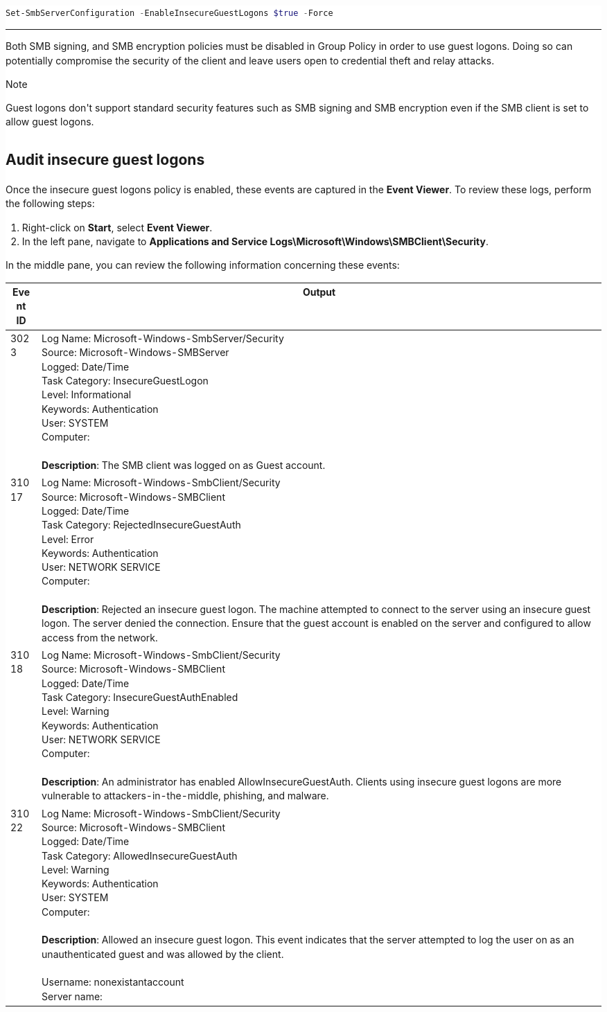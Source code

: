 ```powershell
Set-SmbServerConfiguration -EnableInsecureGuestLogons $true -Force
```

---

Both SMB signing, and SMB encryption policies must be disabled in Group Policy in order to use guest logons. Doing so can potentially compromise the security of the client and leave users open to credential theft and relay attacks.

> [!NOTE]
> Guest logons don't support standard security features such as SMB signing and SMB encryption even if the SMB client is set to allow guest logons.

## Audit insecure guest logons

Once the insecure guest logons policy is enabled, these events are captured in the **Event Viewer**. To review these logs, perform the following steps:

1. Right-click on **Start**, select **Event Viewer**.
1. In the left pane, navigate to **Applications and Service Logs\Microsoft\Windows\SMBClient\Security**.

In the middle pane, you can review the following information concerning these events:

| Event ID | Output |
|-|-|
| 3023 | Log Name: Microsoft-Windows-SmbServer/Security <br> Source: Microsoft-Windows-SMBServer <br> Logged: Date/Time <br> Task Category: InsecureGuestLogon <br> Level: Informational <br> Keywords: Authentication <br> User: SYSTEM <br> Computer: <br><br> **Description**: The SMB client was logged on as Guest account. |
| 31017 | Log Name: Microsoft-Windows-SmbClient/Security <br> Source: Microsoft-Windows-SMBClient <br> Logged: Date/Time <br> Task Category: RejectedInsecureGuestAuth <br> Level: Error <br> Keywords: Authentication <br> User: NETWORK SERVICE <br> Computer: <br><br> **Description**: Rejected an insecure guest logon. The machine attempted to connect to the server using an insecure guest logon. The server denied the connection. Ensure that the guest account is enabled on the server and configured to allow access from the network. |
| 31018 | Log Name: Microsoft-Windows-SmbClient/Security <br> Source: Microsoft-Windows-SMBClient <br> Logged: Date/Time <br> Task Category: InsecureGuestAuthEnabled <br> Level: Warning <br> Keywords: Authentication <br> User: NETWORK SERVICE <br> Computer: <br><br> **Description**: An administrator has enabled AllowInsecureGuestAuth. Clients using insecure guest logons are more vulnerable to attackers-in-the-middle, phishing, and malware. |
| 31022 | Log Name: Microsoft-Windows-SmbClient/Security <br> Source: Microsoft-Windows-SMBClient <br> Logged: Date/Time <br> Task Category: AllowedInsecureGuestAuth <br> Level: Warning <br> Keywords: Authentication <br> User: SYSTEM <br> Computer: <br><br> **Description**: Allowed an insecure guest logon. This event indicates that the server attempted to log the user on as an unauthenticated guest and was allowed by the client. <br><br> Username: nonexistantaccount <br> Server name: |
